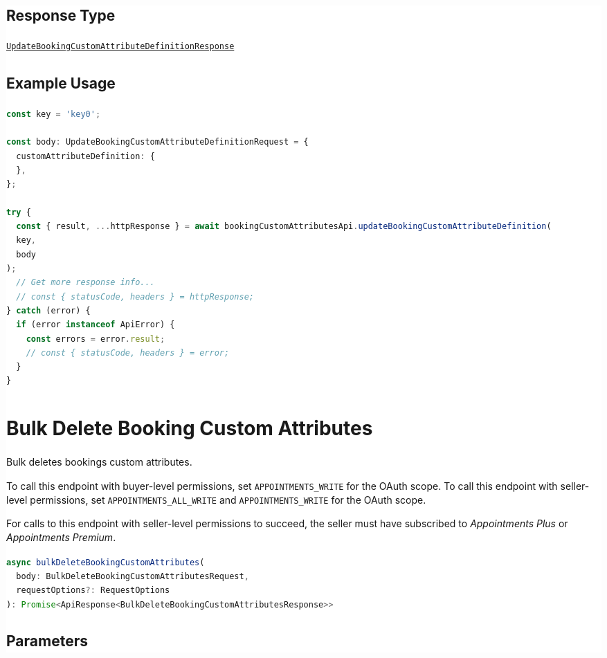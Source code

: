 ## Response Type

[`UpdateBookingCustomAttributeDefinitionResponse`](../../doc/models/update-booking-custom-attribute-definition-response.md)

## Example Usage

```ts
const key = 'key0';

const body: UpdateBookingCustomAttributeDefinitionRequest = {
  customAttributeDefinition: {
  },
};

try {
  const { result, ...httpResponse } = await bookingCustomAttributesApi.updateBookingCustomAttributeDefinition(
  key,
  body
);
  // Get more response info...
  // const { statusCode, headers } = httpResponse;
} catch (error) {
  if (error instanceof ApiError) {
    const errors = error.result;
    // const { statusCode, headers } = error;
  }
}
```

# Bulk Delete Booking Custom Attributes

Bulk deletes bookings custom attributes.

To call this endpoint with buyer-level permissions, set `APPOINTMENTS_WRITE` for the OAuth scope.
To call this endpoint with seller-level permissions, set `APPOINTMENTS_ALL_WRITE` and `APPOINTMENTS_WRITE` for the OAuth scope.

For calls to this endpoint with seller-level permissions to succeed, the seller must have subscribed to *Appointments Plus*
or *Appointments Premium*.

```ts
async bulkDeleteBookingCustomAttributes(
  body: BulkDeleteBookingCustomAttributesRequest,
  requestOptions?: RequestOptions
): Promise<ApiResponse<BulkDeleteBookingCustomAttributesResponse>>
```

## Parameters
